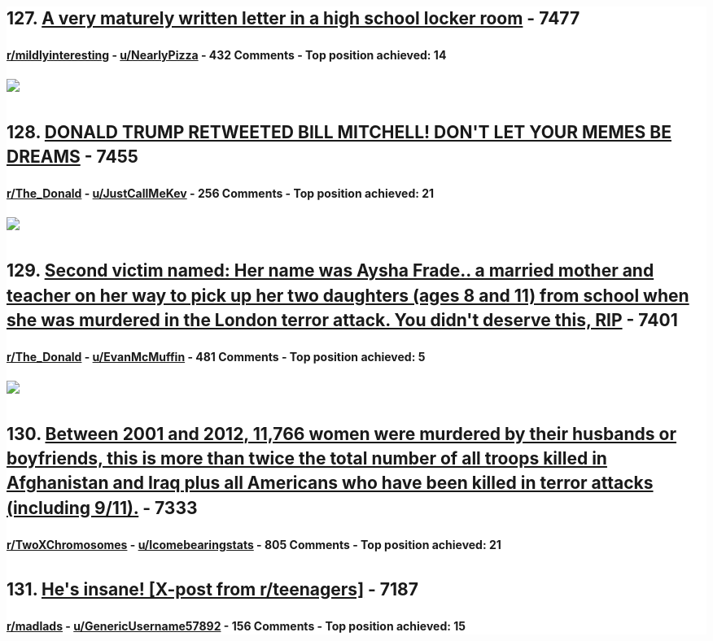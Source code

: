 ## 127. [A very maturely written letter in a high school locker room](http://reddit.com/r/mildlyinteresting/comments/613xgu/a_very_maturely_written_letter_in_a_high_school/) - 7477
#### [r/mildlyinteresting](http://reddit.com/r/mildlyinteresting) - [u/NearlyPizza](http://reddit.com/u/NearlyPizza) - 432 Comments - Top position achieved: 14

<a href="https://i.redd.it/m3vy2wcji7ny.jpg"><img src="https://b.thumbs.redditmedia.com/jYeOh4tXd3fug1hdJYR1xPIoT31DrMliC9CzIU1lzdA.jpg"></img></a>

## 128. [DONALD TRUMP RETWEETED BILL MITCHELL! DON'T LET YOUR MEMES BE DREAMS](http://reddit.com/r/The_Donald/comments/60yuei/donald_trump_retweeted_bill_mitchell_dont_let/) - 7455
#### [r/The_Donald](http://reddit.com/r/The_Donald) - [u/JustCallMeKev](http://reddit.com/u/JustCallMeKev) - 256 Comments - Top position achieved: 21

<a href="https://i.redd.it/xvg3hklh52ny.jpg"><img src="https://a.thumbs.redditmedia.com/c4EXqXB5xQqfVYwS7870R2eKBImjF28tUYmdYxmIj54.jpg"></img></a>

## 129. [Second victim named: Her name was Aysha Frade.. a married mother and teacher on her way to pick up her two daughters (ages 8 and 11) from school when she was murdered in the London terror attack. You didn't deserve this, RIP](http://reddit.com/r/The_Donald/comments/610nff/second_victim_named_her_name_was_aysha_frade_a/) - 7401
#### [r/The_Donald](http://reddit.com/r/The_Donald) - [u/EvanMcMuffin](http://reddit.com/u/EvanMcMuffin) - 481 Comments - Top position achieved: 5

<a href="https://i.redd.it/8jftdueea4ny.jpg"><img src="https://b.thumbs.redditmedia.com/HzzEdcDPXKRcYkab1FKCz4oqdIptGY0Bgzrwuj9oamw.jpg"></img></a>

## 130. [Between 2001 and 2012, 11,766 women were murdered by their husbands or boyfriends, this is more than twice the total number of all troops killed in Afghanistan and Iraq plus all Americans who have been killed in terror attacks (including 9/11).](http://reddit.com/r/TwoXChromosomes/comments/614o5x/between_2001_and_2012_11766_women_were_murdered/) - 7333
#### [r/TwoXChromosomes](http://reddit.com/r/TwoXChromosomes) - [u/Icomebearingstats](http://reddit.com/u/Icomebearingstats) - 805 Comments - Top position achieved: 21

## 131. [He's insane! [X-post from r/teenagers]](http://reddit.com/r/madlads/comments/610ovj/hes_insane_xpost_from_rteenagers/) - 7187
#### [r/madlads](http://reddit.com/r/madlads) - [u/GenericUsername57892](http://reddit.com/u/GenericUsername57892) - 156 Comments - Top position achieved: 15
